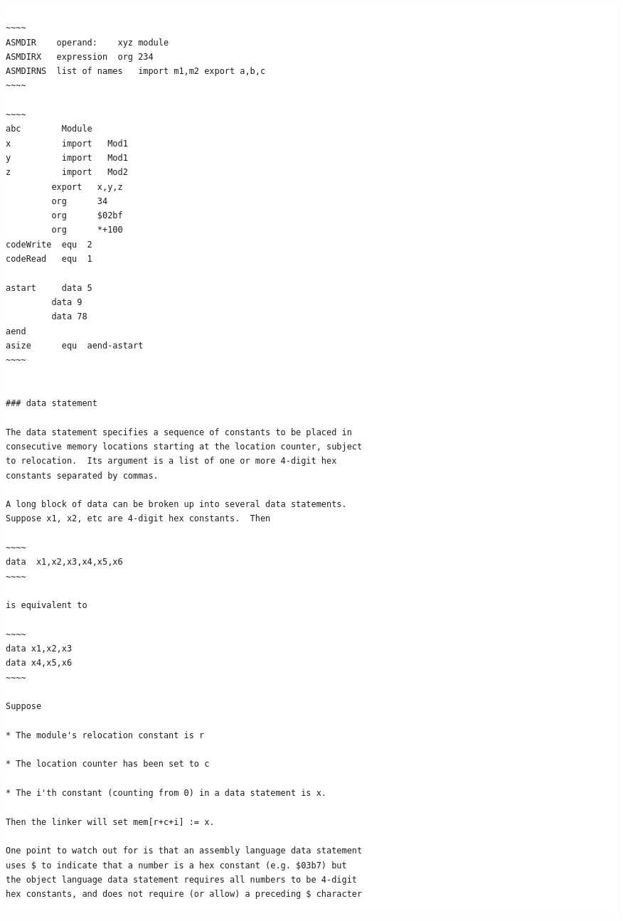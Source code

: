   ~~~~~~~~~~ ~~~~~~~~~~~~~~~~~~~~~~~~~~~~~~~~

~~~~
ASMDIR    operand:    xyz module
ASMDIRX   expression  org 234
ASMDIRNS  list of names   import m1,m2 export a,b,c
~~~~

~~~~
abc        Module
x          import   Mod1
y          import   Mod1
z          import   Mod2
           export   x,y,z
           org      34
           org      $02bf
           org      *+100
codeWrite  equ  2
codeRead   equ  1

astart     data 5
           data 9
           data 78
aend
asize      equ  aend-astart
~~~~


### data statement

The data statement specifies a sequence of constants to be placed in
consecutive memory locations starting at the location counter, subject
to relocation.  Its argument is a list of one or more 4-digit hex
constants separated by commas.

A long block of data can be broken up into several data statements.
Suppose x1, x2, etc are 4-digit hex constants.  Then

~~~~
data  x1,x2,x3,x4,x5,x6
~~~~

is equivalent to

~~~~
data x1,x2,x3
data x4,x5,x6
~~~~

Suppose

* The module's relocation constant is r

* The location counter has been set to c

* The i'th constant (counting from 0) in a data statement is x.

Then the linker will set mem[r+c+i] := x.

One point to watch out for is that an assembly language data statement
uses $ to indicate that a number is a hex constant (e.g. $03b7) but
the object language data statement requires all numbers to be 4-digit
hex constants, and does not require (or allow) a preceding $ character


  ~~~~~~~~~~